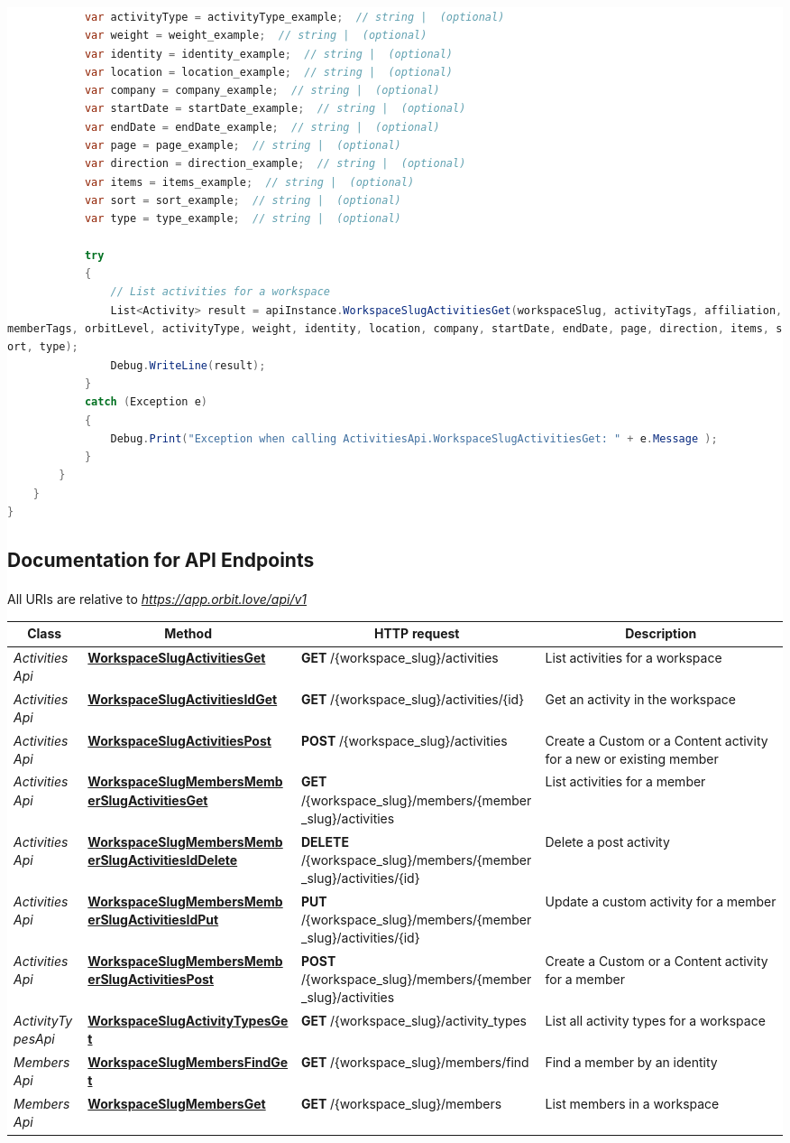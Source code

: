 ```csharp
            var activityType = activityType_example;  // string |  (optional) 
            var weight = weight_example;  // string |  (optional) 
            var identity = identity_example;  // string |  (optional) 
            var location = location_example;  // string |  (optional) 
            var company = company_example;  // string |  (optional) 
            var startDate = startDate_example;  // string |  (optional) 
            var endDate = endDate_example;  // string |  (optional) 
            var page = page_example;  // string |  (optional) 
            var direction = direction_example;  // string |  (optional) 
            var items = items_example;  // string |  (optional) 
            var sort = sort_example;  // string |  (optional) 
            var type = type_example;  // string |  (optional) 

            try
            {
                // List activities for a workspace
                List<Activity> result = apiInstance.WorkspaceSlugActivitiesGet(workspaceSlug, activityTags, affiliation, memberTags, orbitLevel, activityType, weight, identity, location, company, startDate, endDate, page, direction, items, sort, type);
                Debug.WriteLine(result);
            }
            catch (Exception e)
            {
                Debug.Print("Exception when calling ActivitiesApi.WorkspaceSlugActivitiesGet: " + e.Message );
            }
        }
    }
}
```

<a name="documentation-for-api-endpoints"></a>
## Documentation for API Endpoints

All URIs are relative to *https://app.orbit.love/api/v1*

Class | Method | HTTP request | Description
------------ | ------------- | ------------- | -------------
*ActivitiesApi* | [**WorkspaceSlugActivitiesGet**](docs/ActivitiesApi.md#workspaceslugactivitiesget) | **GET** /{workspace_slug}/activities | List activities for a workspace
*ActivitiesApi* | [**WorkspaceSlugActivitiesIdGet**](docs/ActivitiesApi.md#workspaceslugactivitiesidget) | **GET** /{workspace_slug}/activities/{id} | Get an activity in the workspace
*ActivitiesApi* | [**WorkspaceSlugActivitiesPost**](docs/ActivitiesApi.md#workspaceslugactivitiespost) | **POST** /{workspace_slug}/activities | Create a Custom or a Content activity for a new or existing member
*ActivitiesApi* | [**WorkspaceSlugMembersMemberSlugActivitiesGet**](docs/ActivitiesApi.md#workspaceslugmembersmemberslugactivitiesget) | **GET** /{workspace_slug}/members/{member_slug}/activities | List activities for a member
*ActivitiesApi* | [**WorkspaceSlugMembersMemberSlugActivitiesIdDelete**](docs/ActivitiesApi.md#workspaceslugmembersmemberslugactivitiesiddelete) | **DELETE** /{workspace_slug}/members/{member_slug}/activities/{id} | Delete a post activity
*ActivitiesApi* | [**WorkspaceSlugMembersMemberSlugActivitiesIdPut**](docs/ActivitiesApi.md#workspaceslugmembersmemberslugactivitiesidput) | **PUT** /{workspace_slug}/members/{member_slug}/activities/{id} | Update a custom activity for a member
*ActivitiesApi* | [**WorkspaceSlugMembersMemberSlugActivitiesPost**](docs/ActivitiesApi.md#workspaceslugmembersmemberslugactivitiespost) | **POST** /{workspace_slug}/members/{member_slug}/activities | Create a Custom or a Content activity for a member
*ActivityTypesApi* | [**WorkspaceSlugActivityTypesGet**](docs/ActivityTypesApi.md#workspaceslugactivitytypesget) | **GET** /{workspace_slug}/activity_types | List all activity types for a workspace
*MembersApi* | [**WorkspaceSlugMembersFindGet**](docs/MembersApi.md#workspaceslugmembersfindget) | **GET** /{workspace_slug}/members/find | Find a member by an identity
*MembersApi* | [**WorkspaceSlugMembersGet**](docs/MembersApi.md#workspaceslugmembersget) | **GET** /{workspace_slug}/members | List members in a workspace